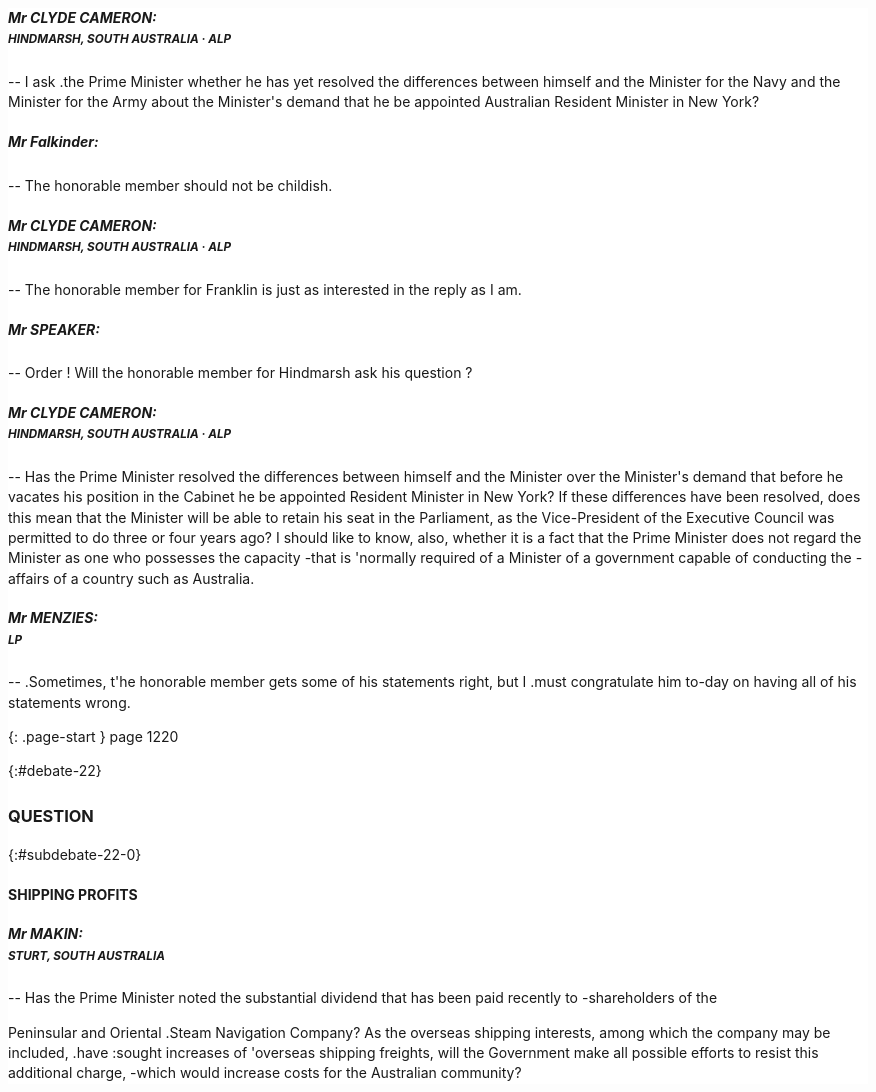 ##### Mr CLYDE CAMERON:<br><small class="text-muted">HINDMARSH, SOUTH AUSTRALIA &middot; ALP</small>

-- I ask .the Prime Minister whether he has yet resolved the differences between himself and the Minister for the Navy and the Minister for the Army about the Minister's demand that he be appointed Australian Resident Minister in New York? 

##### Mr Falkinder:

-- The honorable member should not be childish. 

##### Mr CLYDE CAMERON:<br><small class="text-muted">HINDMARSH, SOUTH AUSTRALIA &middot; ALP</small>

-- The honorable member for Franklin is just as interested in the reply as I am. 

##### Mr SPEAKER:

-- Order ! Will the honorable member for Hindmarsh ask his question ? 

##### Mr CLYDE CAMERON:<br><small class="text-muted">HINDMARSH, SOUTH AUSTRALIA &middot; ALP</small>

-- Has the Prime Minister resolved the differences between himself and the Minister over the Minister's demand that before he vacates his position in the Cabinet he be appointed Resident Minister in New York? If these differences have been resolved, does this mean that the Minister will be able to retain his seat in the Parliament, as the Vice-President of the Executive Council was permitted to do three or four years ago? I should like to know, also, whether it is a fact that the Prime Minister does not regard the Minister as one who possesses the capacity -that is 'normally required of a Minister of a government capable of conducting the -affairs of a country such as Australia. 

##### Mr MENZIES:<br><small class="text-muted">LP</small>

-- .Sometimes, t'he honorable member gets some of his statements right, but I .must congratulate him to-day on having all of his statements wrong. 

{: .page-start }
page 1220

{:#debate-22}
### QUESTION

{:#subdebate-22-0}
#### SHIPPING PROFITS

##### Mr MAKIN:<br><small class="text-muted">STURT, SOUTH AUSTRALIA</small>

-- Has the Prime Minister noted the substantial dividend that has been paid recently to -shareholders of the 

Peninsular and Oriental .Steam  Navigation  Company? As the overseas shipping interests, among which the company may be included, .have :sought increases of 'overseas shipping freights, will the Government make all possible efforts to resist this additional charge, -which would increase costs for the Australian community? 
